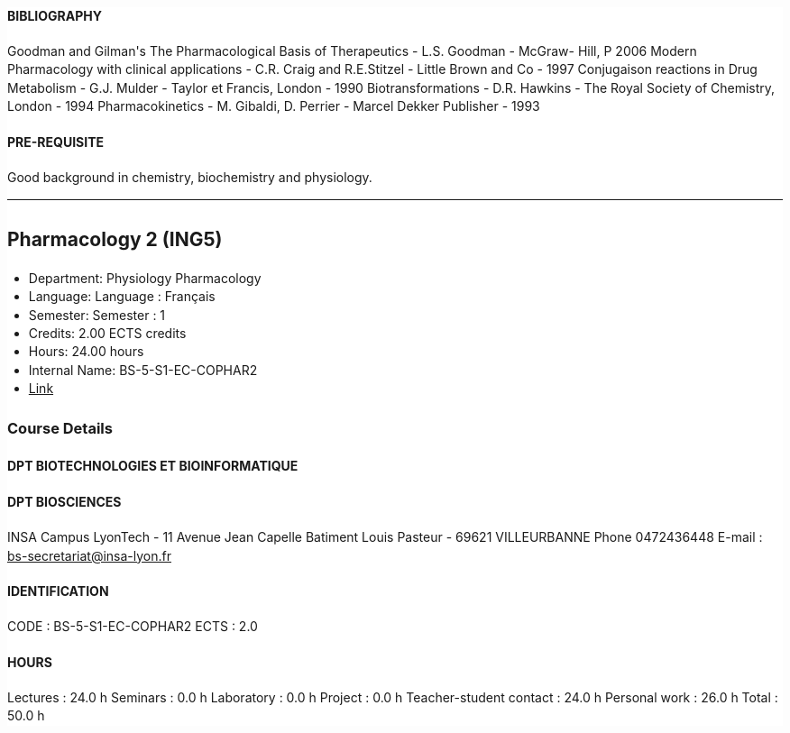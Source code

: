 #### BIBLIOGRAPHY

Goodman and Gilman's The Pharmacological Basis of Therapeutics - L.S. Goodman - McGraw-
Hill, P 2006
Modern Pharmacology with clinical applications - C.R. Craig and R.E.Stitzel - Little Brown and
Co - 1997
Conjugaison reactions in Drug Metabolism - G.J. Mulder - Taylor  et  Francis, London - 1990
Biotransformations - D.R. Hawkins - The Royal Society of Chemistry, London - 1994
Pharmacokinetics - M. Gibaldi, D. Perrier - Marcel Dekker Publisher - 1993

#### PRE-REQUISITE

Good background in chemistry, biochemistry and physiology.


---

## Pharmacology 2 (ING5)

- Department: Physiology Pharmacology
- Language: Language : Français
- Semester: Semester : 1
- Credits: 2.00 ECTS credits
- Hours: 24.00 hours
- Internal Name: BS-5-S1-EC-COPHAR2
- [Link](https://scolpeda.insa-lyon.fr/f/ects?id=54621&_lang=en)

### Course Details

#### DPT BIOTECHNOLOGIES ET BIOINFORMATIQUE


#### DPT BIOSCIENCES

INSA Campus LyonTech - 11 Avenue Jean Capelle
Batiment Louis Pasteur - 69621 VILLEURBANNE
Phone 0472436448
E-mail : bs-secretariat@insa-lyon.fr

#### IDENTIFICATION

CODE :
BS-5-S1-EC-COPHAR2
ECTS :
2.0

#### HOURS

Lectures :
24.0 h
Seminars :
0.0 h
Laboratory :
0.0 h
Project :
0.0 h
Teacher-student
contact :
24.0 h
Personal work :
26.0 h
Total :
50.0 h
